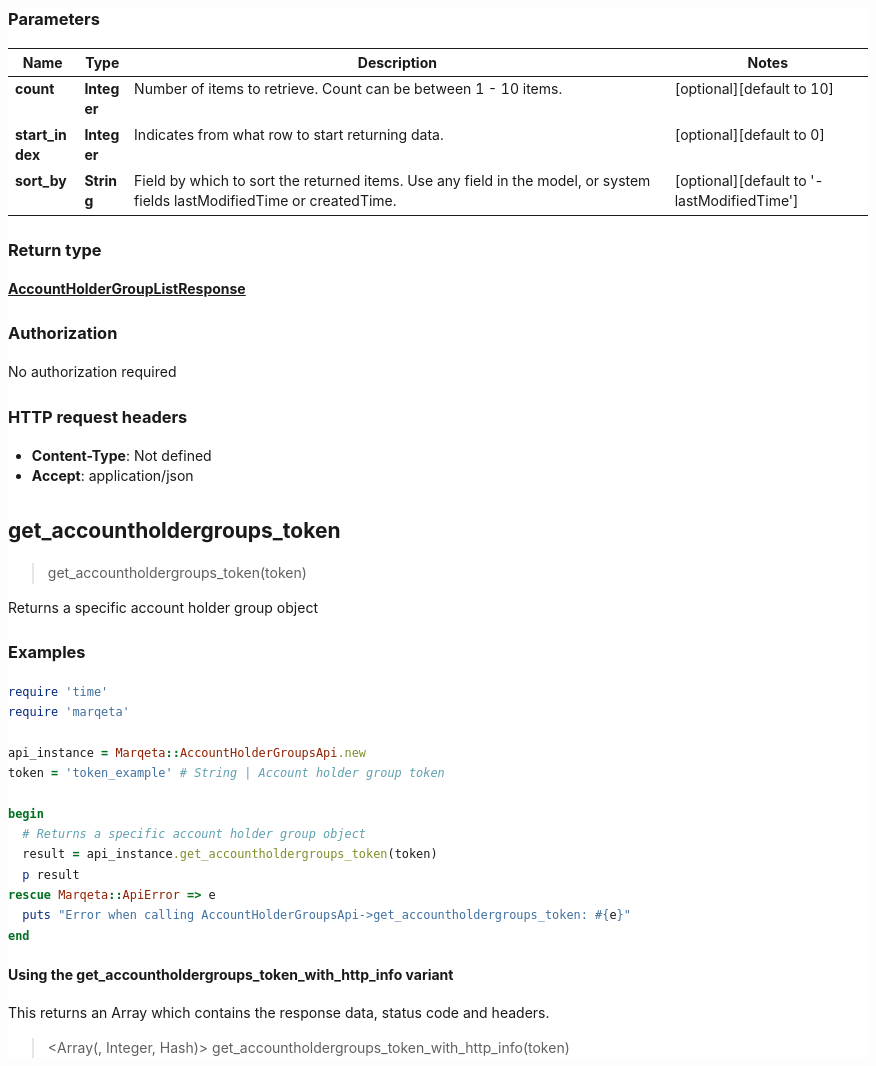 ### Parameters

| Name | Type | Description | Notes |
| ---- | ---- | ----------- | ----- |
| **count** | **Integer** | Number of items to retrieve. Count can be between 1 - 10 items. | [optional][default to 10] |
| **start_index** | **Integer** | Indicates from what row to start returning data. | [optional][default to 0] |
| **sort_by** | **String** | Field by which to sort the returned items. Use any field in the model, or system fields lastModifiedTime or createdTime. | [optional][default to &#39;-lastModifiedTime&#39;] |

### Return type

[**AccountHolderGroupListResponse**](AccountHolderGroupListResponse.md)

### Authorization

No authorization required

### HTTP request headers

- **Content-Type**: Not defined
- **Accept**: application/json


## get_accountholdergroups_token

> <AccountHolderGroupResponse> get_accountholdergroups_token(token)

Returns a specific account holder group object

### Examples

```ruby
require 'time'
require 'marqeta'

api_instance = Marqeta::AccountHolderGroupsApi.new
token = 'token_example' # String | Account holder group token

begin
  # Returns a specific account holder group object
  result = api_instance.get_accountholdergroups_token(token)
  p result
rescue Marqeta::ApiError => e
  puts "Error when calling AccountHolderGroupsApi->get_accountholdergroups_token: #{e}"
end
```

#### Using the get_accountholdergroups_token_with_http_info variant

This returns an Array which contains the response data, status code and headers.

> <Array(<AccountHolderGroupResponse>, Integer, Hash)> get_accountholdergroups_token_with_http_info(token)
